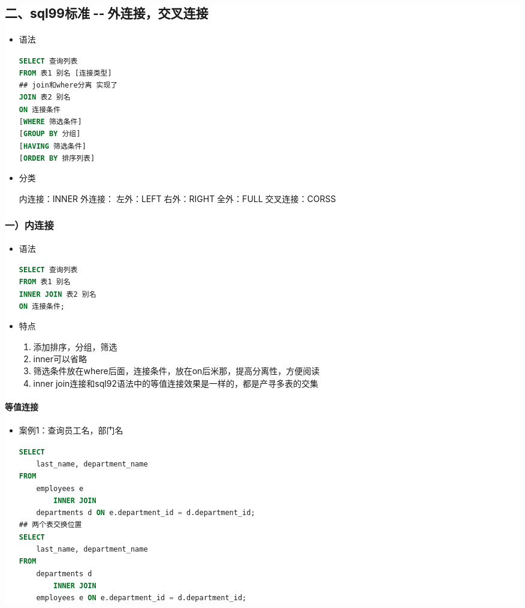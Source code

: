 ## 二、sql99标准 -- 外连接，交叉连接

+ 语法

  ```sql
  SELECT 查询列表
  FROM 表1 别名 [连接类型]
  ## join和where分离 实现了
  JOIN 表2 别名
  ON 连接条件
  [WHERE 筛选条件]
  [GROUP BY 分组]
  [HAVING 筛选条件]
  [ORDER BY 排序列表]
  ```

+ 分类

  内连接：INNER
  外连接：
  	左外：LEFT
      右外：RIGHT
      全外：FULL
  交叉连接：CORSS

### 一）内连接

+ 语法

  ```sql
  SELECT 查询列表
  FROM 表1 别名
  INNER JOIN 表2 别名
  ON 连接条件;
  ```

+ 特点
  1. 添加排序，分组，筛选
  2. inner可以省略
  3. 筛选条件放在where后面，连接条件，放在on后米那，提高分离性，方便阅读
  4. inner join连接和sql92语法中的等值连接效果是一样的，都是产寻多表的交集

#### 等值连接

+ 案例1：查询员工名，部门名

  ```sql
  SELECT 
      last_name, department_name
  FROM
      employees e
          INNER JOIN
      departments d ON e.department_id = d.department_id;
  ## 两个表交换位置
  SELECT 
      last_name, department_name
  FROM
      departments d
          INNER JOIN 
      employees e ON e.department_id = d.department_id;
  ```
